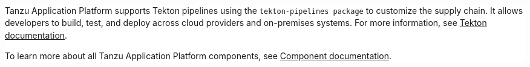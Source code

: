 Tanzu Application Platform supports Tekton pipelines using the `tekton-pipelines package` to customize the supply chain. It allows developers to build, test, and deploy across cloud providers and on-premises systems. For more information, see [Tekton documentation](https://techdocs.broadcom.com/us/en/vmware-tanzu/standalone-components/tanzu-application-platform/1-12/tap/tekton-tekton-about.html).

To learn more about all Tanzu Application Platform components, see [Component documentation](https://techdocs.broadcom.com/us/en/vmware-tanzu/standalone-components/tanzu-application-platform/1-12/tap/components.html).
